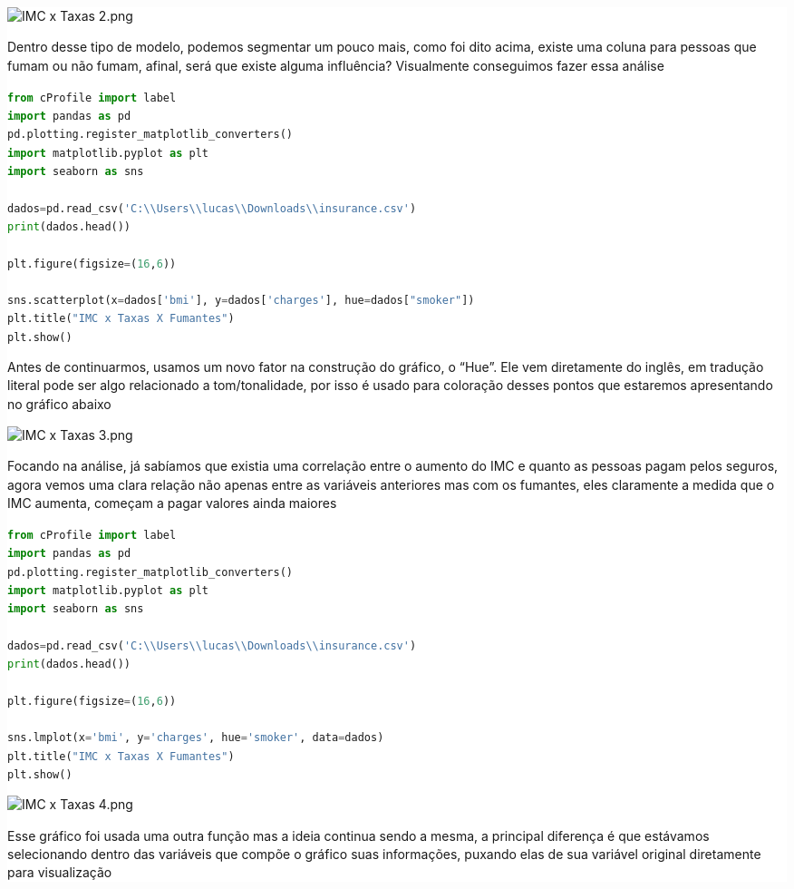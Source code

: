 ![IMC x Taxas 2.png](Escolinha%20%F0%9F%AB%95%203ff711aeae3f4f1593cf2585e5e5b498/IMC_x_Taxas_2.png)

Dentro desse tipo de modelo, podemos segmentar um pouco mais, como foi dito acima, existe uma coluna para pessoas que fumam ou não fumam, afinal, será que existe alguma influência? Visualmente conseguimos fazer essa análise

```python
from cProfile import label
import pandas as pd
pd.plotting.register_matplotlib_converters()
import matplotlib.pyplot as plt
import seaborn as sns

dados=pd.read_csv('C:\\Users\\lucas\\Downloads\\insurance.csv')
print(dados.head())

plt.figure(figsize=(16,6))

sns.scatterplot(x=dados['bmi'], y=dados['charges'], hue=dados["smoker"])
plt.title("IMC x Taxas X Fumantes")
plt.show()
```

Antes de continuarmos, usamos um novo fator na construção do gráfico, o “Hue”. Ele vem diretamente do inglês, em tradução literal pode ser algo relacionado a tom/tonalidade, por isso é usado para coloração desses pontos que estaremos apresentando no gráfico abaixo

![IMC x Taxas 3.png](Escolinha%20%F0%9F%AB%95%203ff711aeae3f4f1593cf2585e5e5b498/IMC_x_Taxas_3.png)

Focando na análise, já sabíamos que existia uma correlação entre o aumento do IMC e quanto as pessoas pagam pelos seguros, agora vemos uma clara relação não apenas entre as variáveis anteriores mas com os fumantes, eles claramente a medida que o IMC aumenta, começam a pagar valores ainda maiores  

```python
from cProfile import label
import pandas as pd
pd.plotting.register_matplotlib_converters()
import matplotlib.pyplot as plt
import seaborn as sns

dados=pd.read_csv('C:\\Users\\lucas\\Downloads\\insurance.csv')
print(dados.head())

plt.figure(figsize=(16,6))

sns.lmplot(x='bmi', y='charges', hue='smoker', data=dados)
plt.title("IMC x Taxas X Fumantes")
plt.show()
```

![IMC x Taxas 4.png](Escolinha%20%F0%9F%AB%95%203ff711aeae3f4f1593cf2585e5e5b498/IMC_x_Taxas_4.png)

Esse gráfico foi usada uma outra função mas a ideia continua sendo a mesma, a principal diferença é que estávamos selecionando dentro das variáveis que compõe o gráfico suas informações, puxando elas de sua variável original diretamente para visualização

